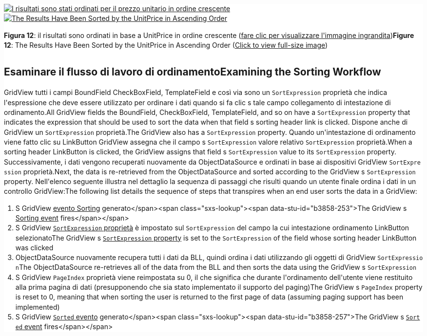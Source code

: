 
<span data-ttu-id="b3858-245">[![I risultati sono stati ordinati per il prezzo unitario in ordine crescente](paging-and-sorting-report-data-vb/_static/image25.png)](paging-and-sorting-report-data-vb/_static/image24.png)</span><span class="sxs-lookup"><span data-stu-id="b3858-245">[![The Results Have Been Sorted by the UnitPrice in Ascending Order](paging-and-sorting-report-data-vb/_static/image25.png)](paging-and-sorting-report-data-vb/_static/image24.png)</span></span>

<span data-ttu-id="b3858-246">**Figura 12**: il risultati sono ordinati in base a UnitPrice in ordine crescente ([fare clic per visualizzare l'immagine ingrandita](paging-and-sorting-report-data-vb/_static/image26.png))</span><span class="sxs-lookup"><span data-stu-id="b3858-246">**Figure 12**: The Results Have Been Sorted by the UnitPrice in Ascending Order ([Click to view full-size image](paging-and-sorting-report-data-vb/_static/image26.png))</span></span>


## <a name="examining-the-sorting-workflow"></a><span data-ttu-id="b3858-247">Esaminare il flusso di lavoro di ordinamento</span><span class="sxs-lookup"><span data-stu-id="b3858-247">Examining the Sorting Workflow</span></span>

<span data-ttu-id="b3858-248">GridView tutti i campi BoundField CheckBoxField, TemplateField e così via sono un `SortExpression` proprietà che indica l'espressione che deve essere utilizzato per ordinare i dati quando si fa clic s tale campo collegamento di intestazione di ordinamento.</span><span class="sxs-lookup"><span data-stu-id="b3858-248">All GridView fields the BoundField, CheckBoxField, TemplateField, and so on have a `SortExpression` property that indicates the expression that should be used to sort the data when that field s sorting header link is clicked.</span></span> <span data-ttu-id="b3858-249">Dispone anche di GridView un `SortExpression` proprietà.</span><span class="sxs-lookup"><span data-stu-id="b3858-249">The GridView also has a `SortExpression` property.</span></span> <span data-ttu-id="b3858-250">Quando un'intestazione di ordinamento viene fatto clic su LinkButton GridView assegna che il campo s `SortExpression` valore relativo `SortExpression` proprietà.</span><span class="sxs-lookup"><span data-stu-id="b3858-250">When a sorting header LinkButton is clicked, the GridView assigns that field s `SortExpression` value to its `SortExpression` property.</span></span> <span data-ttu-id="b3858-251">Successivamente, i dati vengono recuperati nuovamente da ObjectDataSource e ordinati in base ai dispositivi GridView `SortExpression` proprietà.</span><span class="sxs-lookup"><span data-stu-id="b3858-251">Next, the data is re-retrieved from the ObjectDataSource and sorted according to the GridView s `SortExpression` property.</span></span> <span data-ttu-id="b3858-252">Nell'elenco seguente illustra nel dettaglio la sequenza di passaggi che risulti quando un utente finale ordina i dati in un controllo GridView:</span><span class="sxs-lookup"><span data-stu-id="b3858-252">The following list details the sequence of steps that transpires when an end user sorts the data in a GridView:</span></span>

1. <span data-ttu-id="b3858-253">S GridView [evento Sorting](https://msdn.microsoft.com/library/system.web.ui.webcontrols.gridview.sorting(VS.80).aspx) generato</span><span class="sxs-lookup"><span data-stu-id="b3858-253">The GridView s [Sorting event](https://msdn.microsoft.com/library/system.web.ui.webcontrols.gridview.sorting(VS.80).aspx) fires</span></span>
2. <span data-ttu-id="b3858-254">S GridView [ `SortExpression` proprietà](https://msdn.microsoft.com/library/system.web.ui.webcontrols.gridview.sortexpression.aspx) è impostato sul `SortExpression` del campo la cui intestazione ordinamento LinkButton selezionato</span><span class="sxs-lookup"><span data-stu-id="b3858-254">The GridView s [`SortExpression` property](https://msdn.microsoft.com/library/system.web.ui.webcontrols.gridview.sortexpression.aspx) is set to the `SortExpression` of the field whose sorting header LinkButton was clicked</span></span>
3. <span data-ttu-id="b3858-255">ObjectDataSource nuovamente recupera tutti i dati da BLL, quindi ordina i dati utilizzando gli oggetti di GridView `SortExpression`</span><span class="sxs-lookup"><span data-stu-id="b3858-255">The ObjectDataSource re-retrieves all of the data from the BLL and then sorts the data using the GridView s `SortExpression`</span></span>
4. <span data-ttu-id="b3858-256">S GridView `PageIndex` proprietà viene reimpostata su 0, il che significa che durante l'ordinamento dell'utente viene restituito alla prima pagina di dati (presupponendo che sia stato implementato il supporto del paging)</span><span class="sxs-lookup"><span data-stu-id="b3858-256">The GridView s `PageIndex` property is reset to 0, meaning that when sorting the user is returned to the first page of data (assuming paging support has been implemented)</span></span>
5. <span data-ttu-id="b3858-257">S GridView [ `Sorted` evento](https://msdn.microsoft.com/library/system.web.ui.webcontrols.gridview.sorted(VS.80).aspx) generato</span><span class="sxs-lookup"><span data-stu-id="b3858-257">The GridView s [`Sorted` event](https://msdn.microsoft.com/library/system.web.ui.webcontrols.gridview.sorted(VS.80).aspx) fires</span></span>
